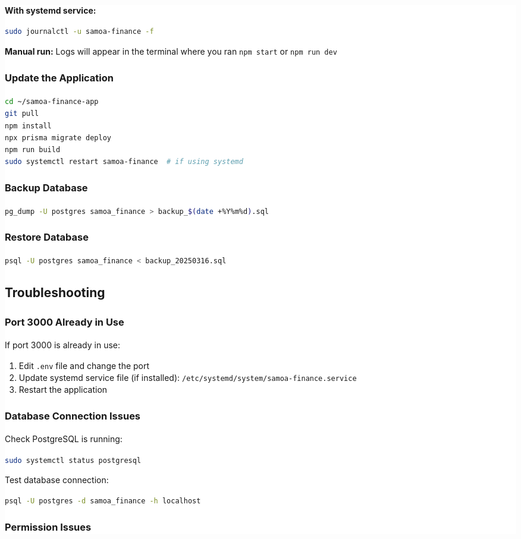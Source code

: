 **With systemd service:**
```bash
sudo journalctl -u samoa-finance -f
```

**Manual run:**
Logs will appear in the terminal where you ran `npm start` or `npm run dev`

### Update the Application

```bash
cd ~/samoa-finance-app
git pull
npm install
npx prisma migrate deploy
npm run build
sudo systemctl restart samoa-finance  # if using systemd
```

### Backup Database

```bash
pg_dump -U postgres samoa_finance > backup_$(date +%Y%m%d).sql
```

### Restore Database

```bash
psql -U postgres samoa_finance < backup_20250316.sql
```

## Troubleshooting

### Port 3000 Already in Use

If port 3000 is already in use:

1. Edit `.env` file and change the port
2. Update systemd service file (if installed): `/etc/systemd/system/samoa-finance.service`
3. Restart the application

### Database Connection Issues

Check PostgreSQL is running:
```bash
sudo systemctl status postgresql
```

Test database connection:
```bash
psql -U postgres -d samoa_finance -h localhost
```

### Permission Issues
